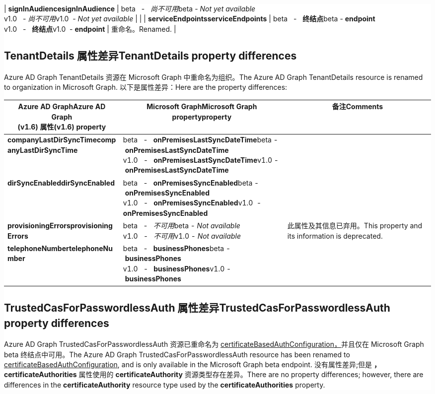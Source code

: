 | <span data-ttu-id="aa105-457">**signInAudience**</span><span class="sxs-lookup"><span data-stu-id="aa105-457">**signInAudience**</span></span> | <span data-ttu-id="aa105-458">beta &nbsp; - &nbsp; _尚不可用_</span><span class="sxs-lookup"><span data-stu-id="aa105-458">beta&nbsp;-&nbsp;_Not yet available_</span></span> <br> <span data-ttu-id="aa105-459">v1.0 &nbsp; -  _尚不可用_</span><span class="sxs-lookup"><span data-stu-id="aa105-459">v1.0 &nbsp;- _Not yet available_</span></span> | |
| <span data-ttu-id="aa105-460">**serviceEndpoints**</span><span class="sxs-lookup"><span data-stu-id="aa105-460">**serviceEndpoints**</span></span> | <span data-ttu-id="aa105-461">beta &nbsp; - &nbsp; **终结点**</span><span class="sxs-lookup"><span data-stu-id="aa105-461">beta&nbsp;-&nbsp;**endpoint**</span></span> <br> <span data-ttu-id="aa105-462">v1.0 &nbsp; - &nbsp; **终结点**</span><span class="sxs-lookup"><span data-stu-id="aa105-462">v1.0 &nbsp;-&nbsp;**endpoint**</span></span> | <span data-ttu-id="aa105-463">重命名。</span><span class="sxs-lookup"><span data-stu-id="aa105-463">Renamed.</span></span> |

## <a name="tenantdetails-property-differences"></a><span data-ttu-id="aa105-464">TenantDetails 属性差异</span><span class="sxs-lookup"><span data-stu-id="aa105-464">TenantDetails property differences</span></span>

<span data-ttu-id="aa105-465">Azure AD Graph TenantDetails 资源在 Microsoft Graph 中重命名为组织。</span><span class="sxs-lookup"><span data-stu-id="aa105-465">The Azure AD Graph TenantDetails resource is renamed to organization in Microsoft Graph.</span></span>  <span data-ttu-id="aa105-466">以下是属性差异：</span><span class="sxs-lookup"><span data-stu-id="aa105-466">Here are the property differences:</span></span>

|<span data-ttu-id="aa105-467">Azure AD Graph</span><span class="sxs-lookup"><span data-stu-id="aa105-467">Azure AD Graph</span></span> <br><span data-ttu-id="aa105-468"> (v1.6) 属性</span><span class="sxs-lookup"><span data-stu-id="aa105-468">(v1.6) property</span></span> |<span data-ttu-id="aa105-469">Microsoft Graph</span><span class="sxs-lookup"><span data-stu-id="aa105-469">Microsoft Graph</span></span><br> <span data-ttu-id="aa105-470">property</span><span class="sxs-lookup"><span data-stu-id="aa105-470">property</span></span>|<span data-ttu-id="aa105-471">备注</span><span class="sxs-lookup"><span data-stu-id="aa105-471">Comments</span></span>|
|---|---|---|
| <span data-ttu-id="aa105-472">**companyLastDirSyncTime**</span><span class="sxs-lookup"><span data-stu-id="aa105-472">**companyLastDirSyncTime**</span></span> | <span data-ttu-id="aa105-473">beta &nbsp; - &nbsp; **onPremisesLastSyncDateTime**</span><span class="sxs-lookup"><span data-stu-id="aa105-473">beta&nbsp;-&nbsp;**onPremisesLastSyncDateTime**</span></span> <br> <span data-ttu-id="aa105-474">v1.0 &nbsp; - &nbsp; **onPremisesLastSyncDateTime**</span><span class="sxs-lookup"><span data-stu-id="aa105-474">v1.0&nbsp;-&nbsp;**onPremisesLastSyncDateTime**</span></span> |  |
| <span data-ttu-id="aa105-475">**dirSyncEnabled**</span><span class="sxs-lookup"><span data-stu-id="aa105-475">**dirSyncEnabled**</span></span> | <span data-ttu-id="aa105-476">beta &nbsp; - &nbsp; **onPremisesSyncEnabled**</span><span class="sxs-lookup"><span data-stu-id="aa105-476">beta&nbsp;-&nbsp;**onPremisesSyncEnabled**</span></span> <br> <span data-ttu-id="aa105-477">v1.0 &nbsp; - &nbsp; **onPremisesSyncEnabled**</span><span class="sxs-lookup"><span data-stu-id="aa105-477">v1.0 &nbsp;-&nbsp; **onPremisesSyncEnabled**</span></span> |  |
| <span data-ttu-id="aa105-478">**provisioningErrors**</span><span class="sxs-lookup"><span data-stu-id="aa105-478">**provisioningErrors**</span></span> | <span data-ttu-id="aa105-479">beta &nbsp; - &nbsp; _不可用_</span><span class="sxs-lookup"><span data-stu-id="aa105-479">beta&nbsp;-&nbsp;_Not available_</span></span> <br> <span data-ttu-id="aa105-480">v1.0 &nbsp; - &nbsp; _不可用_</span><span class="sxs-lookup"><span data-stu-id="aa105-480">v1.0&nbsp;-&nbsp;_Not available_</span></span> | <span data-ttu-id="aa105-481">此属性及其信息已弃用。</span><span class="sxs-lookup"><span data-stu-id="aa105-481">This property and its information is deprecated.</span></span>|
| <span data-ttu-id="aa105-482">**telephoneNumber**</span><span class="sxs-lookup"><span data-stu-id="aa105-482">**telephoneNumber**</span></span> | <span data-ttu-id="aa105-483">beta &nbsp; - &nbsp; **businessPhones**</span><span class="sxs-lookup"><span data-stu-id="aa105-483">beta&nbsp;-&nbsp;**businessPhones**</span></span> <br> <span data-ttu-id="aa105-484">v1.0 &nbsp; - &nbsp; **businessPhones**</span><span class="sxs-lookup"><span data-stu-id="aa105-484">v1.0&nbsp;-&nbsp;**businessPhones**</span></span> |  |

## <a name="trustedcasforpasswordlessauth-property-differences"></a><span data-ttu-id="aa105-485">TrustedCasForPasswordlessAuth 属性差异</span><span class="sxs-lookup"><span data-stu-id="aa105-485">TrustedCasForPasswordlessAuth property differences</span></span>

<span data-ttu-id="aa105-486">Azure AD Graph TrustedCasForPasswordlessAuth 资源已重命名为 [certificateBasedAuthConfiguration，](/graph/api/resources/certificatebasedauthconfiguration?view=graph-rest-beta)并且仅在 Microsoft Graph beta 终结点中可用。</span><span class="sxs-lookup"><span data-stu-id="aa105-486">The Azure AD Graph TrustedCasForPasswordlessAuth resource has been renamed to [certificateBasedAuthConfiguration](/graph/api/resources/certificatebasedauthconfiguration?view=graph-rest-beta), and is only available in the Microsoft Graph beta endpoint.</span></span> <span data-ttu-id="aa105-487">没有属性差异;但是 **，certificateAuthorities** 属性使用的 **certificateAuthority** 资源类型存在差异。</span><span class="sxs-lookup"><span data-stu-id="aa105-487">There are no property differences; however, there are differences in the **certificateAuthority** resource type used by the **certificateAuthorities** property.</span></span>
